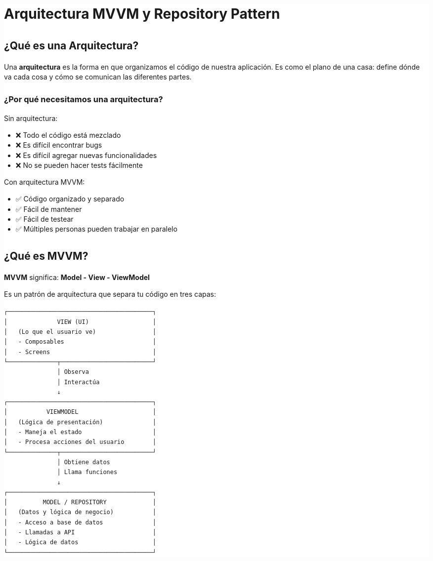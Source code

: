 # Arquitectura MVVM y Repository Pattern

## ¿Qué es una Arquitectura?

Una **arquitectura** es la forma en que organizamos el código de nuestra aplicación. Es como el plano de una casa: define dónde va cada cosa y cómo se comunican las diferentes partes.

### ¿Por qué necesitamos una arquitectura?

Sin arquitectura:
- ❌ Todo el código está mezclado
- ❌ Es difícil encontrar bugs
- ❌ Es difícil agregar nuevas funcionalidades
- ❌ No se pueden hacer tests fácilmente

Con arquitectura MVVM:
- ✅ Código organizado y separado
- ✅ Fácil de mantener
- ✅ Fácil de testear
- ✅ Múltiples personas pueden trabajar en paralelo

## ¿Qué es MVVM?

**MVVM** significa: **Model - View - ViewModel**

Es un patrón de arquitectura que separa tu código en tres capas:

```
┌─────────────────────────────────────────┐
│              VIEW (UI)                  │
│   (Lo que el usuario ve)                │
│   - Composables                         │
│   - Screens                             │
└──────────────┬──────────────────────────┘
               │ Observa
               │ Interactúa
               ↓
┌─────────────────────────────────────────┐
│           VIEWMODEL                     │
│   (Lógica de presentación)              │
│   - Maneja el estado                    │
│   - Procesa acciones del usuario        │
└──────────────┬──────────────────────────┘
               │ Obtiene datos
               │ Llama funciones
               ↓
┌─────────────────────────────────────────┐
│          MODEL / REPOSITORY             │
│   (Datos y lógica de negocio)           │
│   - Acceso a base de datos              │
│   - Llamadas a API                      │
│   - Lógica de datos                     │
└─────────────────────────────────────────┘
```
